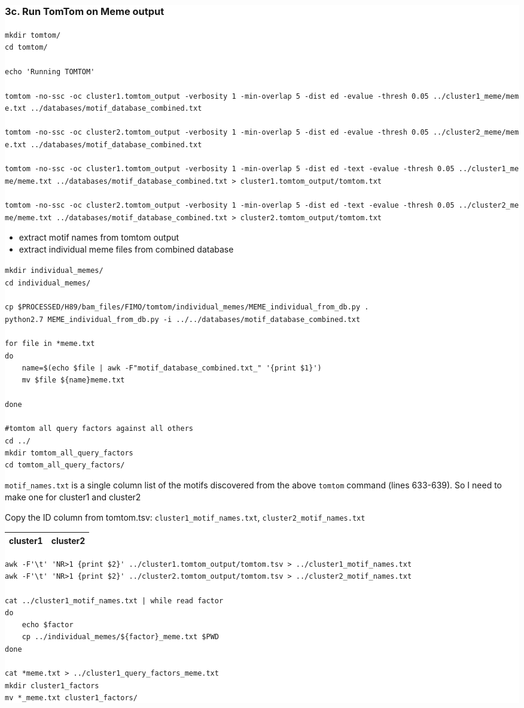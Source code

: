 ### 3c. Run TomTom on Meme output

```console
mkdir tomtom/
cd tomtom/

echo 'Running TOMTOM'

tomtom -no-ssc -oc cluster1.tomtom_output -verbosity 1 -min-overlap 5 -dist ed -evalue -thresh 0.05 ../cluster1_meme/meme.txt ../databases/motif_database_combined.txt

tomtom -no-ssc -oc cluster2.tomtom_output -verbosity 1 -min-overlap 5 -dist ed -evalue -thresh 0.05 ../cluster2_meme/meme.txt ../databases/motif_database_combined.txt

tomtom -no-ssc -oc cluster1.tomtom_output -verbosity 1 -min-overlap 5 -dist ed -text -evalue -thresh 0.05 ../cluster1_meme/meme.txt ../databases/motif_database_combined.txt > cluster1.tomtom_output/tomtom.txt

tomtom -no-ssc -oc cluster2.tomtom_output -verbosity 1 -min-overlap 5 -dist ed -text -evalue -thresh 0.05 ../cluster2_meme/meme.txt ../databases/motif_database_combined.txt > cluster2.tomtom_output/tomtom.txt
```

 - extract motif names from tomtom output
 - extract individual meme files from combined database

```console
mkdir individual_memes/
cd individual_memes/

cp $PROCESSED/H89/bam_files/FIMO/tomtom/individual_memes/MEME_individual_from_db.py .
python2.7 MEME_individual_from_db.py -i ../../databases/motif_database_combined.txt

for file in *meme.txt 
do
    name=$(echo $file | awk -F"motif_database_combined.txt_" '{print $1}')
    mv $file ${name}meme.txt
    
done

#tomtom all query factors against all others
cd ../
mkdir tomtom_all_query_factors
cd tomtom_all_query_factors/
```
`motif_names.txt` is a single column list of the motifs discovered from the above `tomtom` command (lines 633-639). So I need to make one for cluster1 and cluster2

Copy the ID column from tomtom.tsv: `cluster1_motif_names.txt`, `cluster2_motif_names.txt`

| cluster1                                 | cluster2                                 |
|------------------------------------------|------------------------------------------|

```console
awk -F'\t' 'NR>1 {print $2}' ../cluster1.tomtom_output/tomtom.tsv > ../cluster1_motif_names.txt
awk -F'\t' 'NR>1 {print $2}' ../cluster2.tomtom_output/tomtom.tsv > ../cluster2_motif_names.txt

cat ../cluster1_motif_names.txt | while read factor
do
    echo $factor
    cp ../individual_memes/${factor}_meme.txt $PWD
done

cat *meme.txt > ../cluster1_query_factors_meme.txt
mkdir cluster1_factors
mv *_meme.txt cluster1_factors/

```